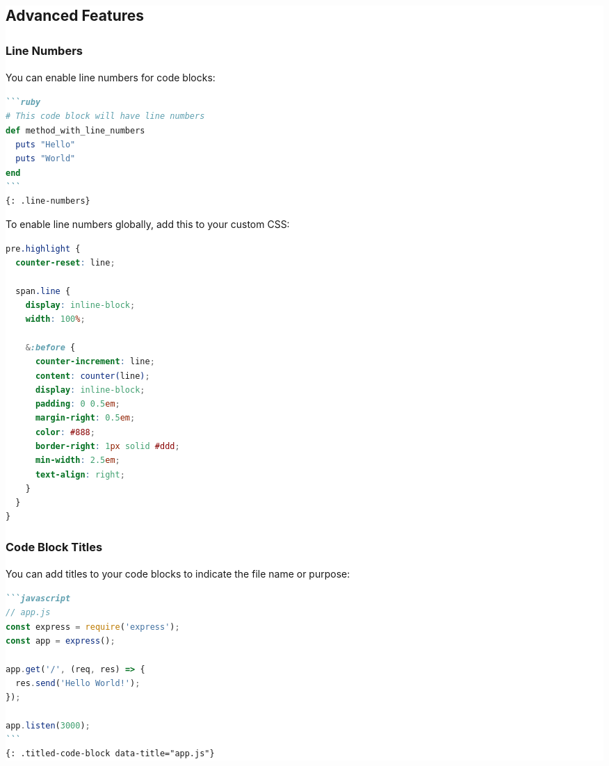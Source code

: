 ## Advanced Features

### Line Numbers

You can enable line numbers for code blocks:

````markdown
```ruby
# This code block will have line numbers
def method_with_line_numbers
  puts "Hello"
  puts "World"
end
```
{: .line-numbers}
````

To enable line numbers globally, add this to your custom CSS:

```scss
pre.highlight {
  counter-reset: line;
  
  span.line {
    display: inline-block;
    width: 100%;
    
    &:before {
      counter-increment: line;
      content: counter(line);
      display: inline-block;
      padding: 0 0.5em;
      margin-right: 0.5em;
      color: #888;
      border-right: 1px solid #ddd;
      min-width: 2.5em;
      text-align: right;
    }
  }
}
```

### Code Block Titles

You can add titles to your code blocks to indicate the file name or purpose:

````markdown
```javascript
// app.js
const express = require('express');
const app = express();

app.get('/', (req, res) => {
  res.send('Hello World!');
});

app.listen(3000);
```
{: .titled-code-block data-title="app.js"}
````
